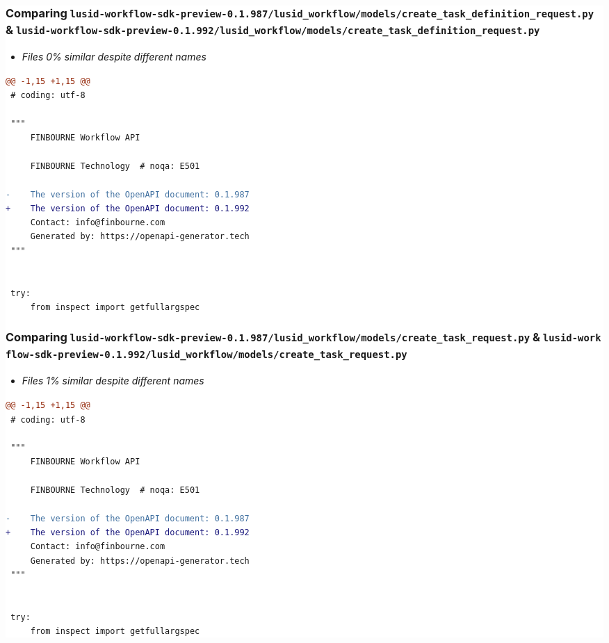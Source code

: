 ### Comparing `lusid-workflow-sdk-preview-0.1.987/lusid_workflow/models/create_task_definition_request.py` & `lusid-workflow-sdk-preview-0.1.992/lusid_workflow/models/create_task_definition_request.py`

 * *Files 0% similar despite different names*

```diff
@@ -1,15 +1,15 @@
 # coding: utf-8
 
 """
     FINBOURNE Workflow API
 
     FINBOURNE Technology  # noqa: E501
 
-    The version of the OpenAPI document: 0.1.987
+    The version of the OpenAPI document: 0.1.992
     Contact: info@finbourne.com
     Generated by: https://openapi-generator.tech
 """
 
 
 try:
     from inspect import getfullargspec
```

### Comparing `lusid-workflow-sdk-preview-0.1.987/lusid_workflow/models/create_task_request.py` & `lusid-workflow-sdk-preview-0.1.992/lusid_workflow/models/create_task_request.py`

 * *Files 1% similar despite different names*

```diff
@@ -1,15 +1,15 @@
 # coding: utf-8
 
 """
     FINBOURNE Workflow API
 
     FINBOURNE Technology  # noqa: E501
 
-    The version of the OpenAPI document: 0.1.987
+    The version of the OpenAPI document: 0.1.992
     Contact: info@finbourne.com
     Generated by: https://openapi-generator.tech
 """
 
 
 try:
     from inspect import getfullargspec
```
